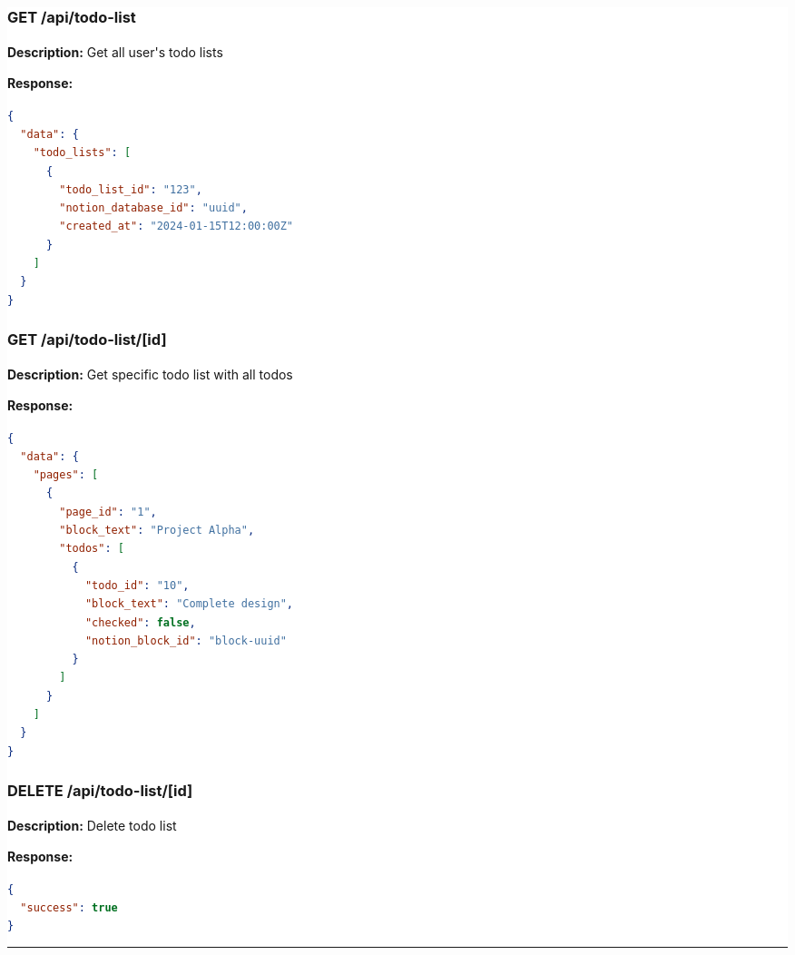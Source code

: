 ### GET /api/todo-list
**Description:** Get all user's todo lists

**Response:**
```json
{
  "data": {
    "todo_lists": [
      {
        "todo_list_id": "123",
        "notion_database_id": "uuid",
        "created_at": "2024-01-15T12:00:00Z"
      }
    ]
  }
}
```

### GET /api/todo-list/[id]
**Description:** Get specific todo list with all todos

**Response:**
```json
{
  "data": {
    "pages": [
      {
        "page_id": "1",
        "block_text": "Project Alpha",
        "todos": [
          {
            "todo_id": "10",
            "block_text": "Complete design",
            "checked": false,
            "notion_block_id": "block-uuid"
          }
        ]
      }
    ]
  }
}
```

### DELETE /api/todo-list/[id]
**Description:** Delete todo list

**Response:**
```json
{
  "success": true
}
```

---